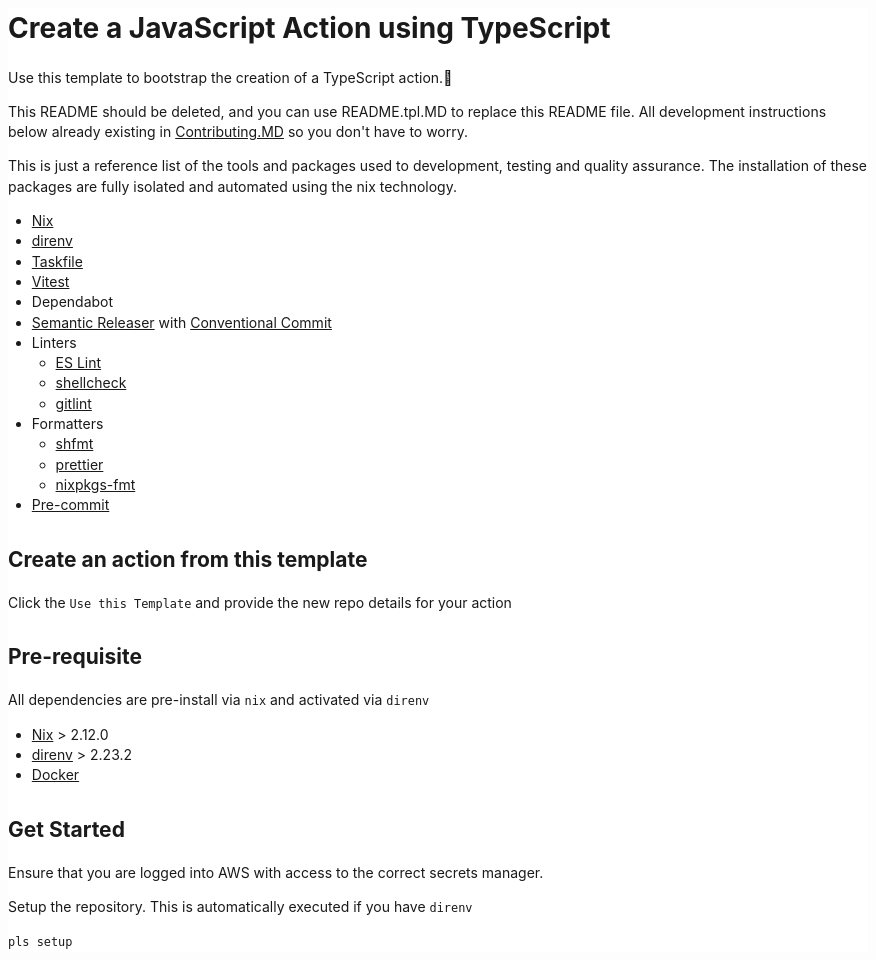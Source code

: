 # Create a JavaScript Action using TypeScript

Use this template to bootstrap the creation of a TypeScript action.:rocket:

This README should be deleted, and you can use README.tpl.MD to replace this
README file. All development instructions below already existing in [Contributing.MD](./Contributing.md)
so you don't have to worry.

This is just a reference list of the tools and packages used to development,
testing and quality assurance. The installation of these packages are fully
isolated and automated using the nix technology.

- [Nix](https://nixos.org/)
- [direnv](https://direnv.net/)
- [Taskfile](https://taskfile.dev/)
- [Vitest](https://vitest.dev/)
- Dependabot
- [Semantic Releaser](https://semantic-release.gitbook.io/semantic-release/usage/configuration) with [Conventional Commit](https://www.conventionalcommits.org/en/v1.0.0/)
- Linters
  - [ES Lint](https://eslint.org/)
  - [shellcheck](https://www.shellcheck.net/)
  - [gitlint](https://jorisroovers.com/gitlint/)
- Formatters
  - [shfmt](https://github.com/mvdan/sh)
  - [prettier](https://prettier.io/)
  - [nixpkgs-fmt](https://github.com/nix-community/nixpkgs-fmt)
- [Pre-commit](https://pre-commit.com/)

## Create an action from this template

Click the `Use this Template` and provide the new repo details for your action

## Pre-requisite

All dependencies are pre-install via `nix` and activated via `direnv`

- [Nix](https://nixos.org/) > 2.12.0
- [direnv](https://direnv.net/) > 2.23.2
- [Docker](https://hub.docker.com/)

## Get Started

Ensure that you are logged into AWS with access to the correct
secrets manager.

Setup the repository. This is automatically executed if you have `direnv`

```
pls setup
```
